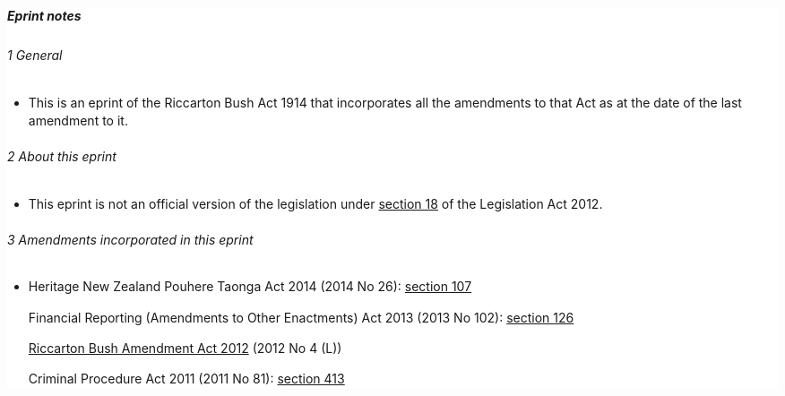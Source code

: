 ##### Eprint notes

###### 1 General
    
*   This is an eprint of the Riccarton Bush Act 1914 that incorporates all the amendments to that Act as at the date of the last amendment to it.

###### 2 About this eprint
    
*   This eprint is not an official version of the legislation under [section 18][58] of the Legislation Act 2012\.

###### 3 Amendments incorporated in this eprint
    
*   Heritage New Zealand Pouhere Taonga Act 2014 (2014 No 26): [section 107][56]
    
    Financial Reporting (Amendments to Other Enactments) Act 2013 (2013 No 102): [section 126][52]
    
    [Riccarton Bush Amendment Act 2012][55] (2012 No 4 (L))
    
    Criminal Procedure Act 2011 (2011 No 81): [section 413][48]



[0]: http://www.legislation.govt.nz/act/local/1914/0015/latest/link.aspx?id=DLM2998524
[1]: http://www.legislation.govt.nz/act/local/1914/0015/latest/whole.html#DLM39532
[2]: http://www.legislation.govt.nz/act/local/1914/0015/latest/whole.html#DLM39533
[3]: http://www.legislation.govt.nz/act/local/1914/0015/latest/whole.html#DLM39537
[4]: http://www.legislation.govt.nz/act/local/1914/0015/latest/whole.html#DLM39538
[5]: http://www.legislation.govt.nz/act/local/1914/0015/latest/whole.html#DLM39540
[6]: http://www.legislation.govt.nz/act/local/1914/0015/latest/whole.html#DLM39542
[7]: http://www.legislation.govt.nz/act/local/1914/0015/latest/whole.html#DLM4888392
[8]: http://www.legislation.govt.nz/act/local/1914/0015/latest/whole.html#DLM39543
[9]: http://www.legislation.govt.nz/act/local/1914/0015/latest/whole.html#DLM39544
[10]: http://www.legislation.govt.nz/act/local/1914/0015/latest/whole.html#DLM39546
[11]: http://www.legislation.govt.nz/act/local/1914/0015/latest/whole.html#DLM39547
[12]: http://www.legislation.govt.nz/act/local/1914/0015/latest/whole.html#DLM39548
[13]: http://www.legislation.govt.nz/act/local/1914/0015/latest/whole.html#DLM39549
[14]: http://www.legislation.govt.nz/act/local/1914/0015/latest/whole.html#DLM4888393
[15]: http://www.legislation.govt.nz/act/local/1914/0015/latest/whole.html#DLM4888394
[16]: http://www.legislation.govt.nz/act/local/1914/0015/latest/whole.html#DLM4888395
[17]: http://www.legislation.govt.nz/act/local/1914/0015/latest/whole.html#DLM39551
[18]: http://www.legislation.govt.nz/act/local/1914/0015/latest/whole.html#DLM39552
[19]: http://www.legislation.govt.nz/act/local/1914/0015/latest/whole.html#DLM39554
[20]: http://www.legislation.govt.nz/act/local/1914/0015/latest/whole.html#DLM39555
[21]: http://www.legislation.govt.nz/act/local/1914/0015/latest/whole.html#DLM39558
[22]: http://www.legislation.govt.nz/act/local/1914/0015/latest/whole.html#DLM39562
[23]: http://www.legislation.govt.nz/act/local/1914/0015/latest/whole.html#DLM39563
[24]: http://www.legislation.govt.nz/act/local/1914/0015/latest/whole.html#DLM39564
[25]: http://www.legislation.govt.nz/act/local/1914/0015/latest/whole.html#DLM39565
[26]: http://www.legislation.govt.nz/act/local/1914/0015/latest/whole.html#DLM39567
[27]: http://www.legislation.govt.nz/act/local/1914/0015/latest/whole.html#DLM4888397
[28]: http://www.legislation.govt.nz/act/local/1914/0015/latest/whole.html#DLM39570
[29]: http://www.legislation.govt.nz/act/local/1914/0015/latest/whole.html#DLM4888408
[30]: http://www.legislation.govt.nz/act/local/1914/0015/latest/whole.html#DLM4888409
[31]: http://www.legislation.govt.nz/act/local/1914/0015/latest/whole.html#DLM4888410
[32]: http://www.legislation.govt.nz/act/local/1914/0015/latest/whole.html#DLM4888411
[33]: http://www.legislation.govt.nz/act/local/1914/0015/latest/whole.html#DLM4888412
[34]: http://www.legislation.govt.nz/act/local/1914/0015/latest/whole.html#DLM4888413
[35]: http://www.legislation.govt.nz/act/local/1914/0015/latest/whole.html#DLM4888414
[36]: http://www.legislation.govt.nz/act/local/1914/0015/latest/whole.html#DLM39572
[37]: http://www.legislation.govt.nz/act/local/1914/0015/latest/whole.html#DLM4889105
[38]: http://www.legislation.govt.nz/act/local/1914/0015/latest/link.aspx?id=DLM170881
[39]: http://www.legislation.govt.nz/act/local/1914/0015/latest/link.aspx?id=DLM4501309
[40]: http://www.legislation.govt.nz/act/local/1914/0015/latest/link.aspx?id=DLM4501312
[41]: http://www.legislation.govt.nz/act/local/1914/0015/latest/link.aspx?id=DLM171896
[42]: http://www.legislation.govt.nz/act/local/1914/0015/latest/link.aspx?id=DLM171897
[43]: http://www.legislation.govt.nz/act/local/1914/0015/latest/link.aspx?id=DLM176025
[44]: http://www.legislation.govt.nz/act/local/1914/0015/latest/link.aspx?id=DLM4501316
[45]: http://www.legislation.govt.nz/act/local/1914/0015/latest/link.aspx?id=DLM4501318
[46]: http://www.legislation.govt.nz/act/local/1914/0015/latest/link.aspx?id=DLM4501321
[47]: http://www.legislation.govt.nz/act/local/1914/0015/latest/link.aspx?id=DLM311863
[48]: http://www.legislation.govt.nz/act/local/1914/0015/latest/link.aspx?id=DLM3360714
[49]: http://www.legislation.govt.nz/act/local/1914/0015/latest/link.aspx?id=DLM4501322
[50]: http://www.legislation.govt.nz/act/local/1914/0015/latest/link.aspx?id=DLM4501323
[51]: http://www.legislation.govt.nz/act/local/1914/0015/latest/link.aspx?id=DLM4632894
[52]: http://www.legislation.govt.nz/act/local/1914/0015/latest/link.aspx?id=DLM5740665
[53]: http://www.legislation.govt.nz/act/local/1914/0015/latest/link.aspx?id=DLM171892
[54]: http://www.legislation.govt.nz/act/local/1914/0015/latest/link.aspx?id=DLM176026
[55]: http://www.legislation.govt.nz/act/local/1914/0015/latest/link.aspx?id=DLM4501300
[56]: http://www.legislation.govt.nz/act/local/1914/0015/latest/link.aspx?id=DLM4005646
[57]: http://www.legislation.govt.nz/act/local/1914/0015/latest/link.aspx?id=DLM4501343
[58]: http://www.legislation.govt.nz/act/local/1914/0015/latest/link.aspx?id=DLM2998516